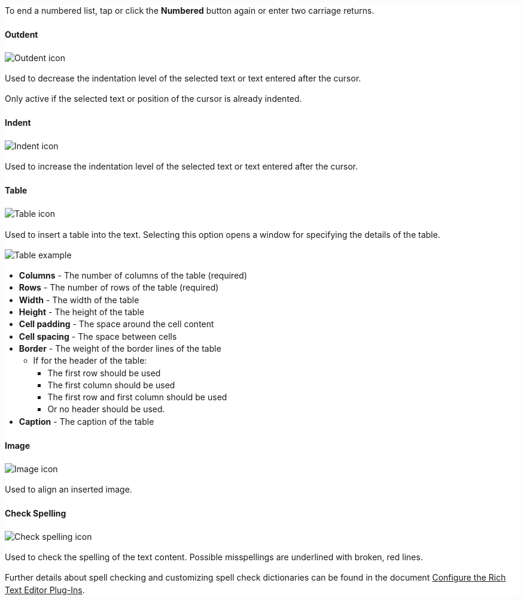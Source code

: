 To end a numbered list, tap or click the **Numbered** button again or enter two carriage returns.

#### Outdent

![Outdent icon](/help/assets/text-outdent.png)

Used to decrease the indentation level of the selected text or text entered after the cursor.

Only active if the selected text or position of the cursor is already indented.

#### Indent

![Indent icon](/help/assets/text-indent.png)

Used to increase the indentation level of the selected text or text entered after the cursor.

#### Table

![Table icon](/help/assets/text-table.png)

Used to insert a table into the text. Selecting this option opens a window for specifying the details of the table.

![Table example](/help/assets/text-table-example.png)

* **Columns** - The number of columns of the table (required)
* **Rows** - The number of rows of the table (required)
* **Width** - The width of the table
* **Height** - The height of the table
* **Cell padding** - The space around the cell content
* **Cell spacing** - The space between cells
* **Border** - The weight of the border lines of the table
  * If for the header of the table:
    * The first row should be used
    * The first column should be used
    * The first row and first column should be used
    * Or no header should be used.
* **Caption** -  The caption of the table

#### Image

![Image icon](/help/email/assets/image-icon.png)

Used to align an inserted image.

#### Check Spelling

![Check spelling icon](/help/assets/text-spellcheck.png)

Used to check the spelling of the text content. Possible misspellings are underlined with broken, red lines.

Further details about spell checking and customizing spell check dictionaries can be found in the document [Configure the Rich Text Editor Plug-Ins](https://experienceleague.adobe.com/docs/experience-manager-cloud-service/implementing/configuring-and-extending/configure-rich-text-editor-plug-ins.html).
